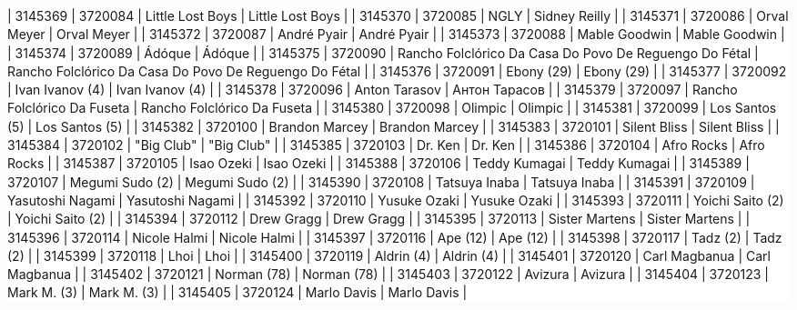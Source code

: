 | 3145369 | 3720084 | Little Lost Boys | Little Lost Boys |
| 3145370 | 3720085 | NGLY | Sidney Reilly |
| 3145371 | 3720086 | Orval Meyer | Orval Meyer |
| 3145372 | 3720087 | André Pyair | André Pyair |
| 3145373 | 3720088 | Mable Goodwin | Mable Goodwin |
| 3145374 | 3720089 | Ádóque | Ádóque |
| 3145375 | 3720090 | Rancho Folclórico Da Casa Do Povo De Reguengo Do Fétal | Rancho Folclórico Da Casa Do Povo De Reguengo Do Fétal |
| 3145376 | 3720091 | Ebony (29) | Ebony (29) |
| 3145377 | 3720092 | Ivan Ivanov (4) | Ivan Ivanov (4) |
| 3145378 | 3720096 | Anton Tarasov | Антон Тарасов |
| 3145379 | 3720097 | Rancho Folclórico Da Fuseta | Rancho Folclórico Da Fuseta |
| 3145380 | 3720098 | Olimpic | Olimpic |
| 3145381 | 3720099 | Los Santos (5) | Los Santos (5) |
| 3145382 | 3720100 | Brandon Marcey | Brandon Marcey |
| 3145383 | 3720101 | Silent Bliss | Silent Bliss |
| 3145384 | 3720102 | "Big Club" | "Big Club" |
| 3145385 | 3720103 | Dr. Ken | Dr. Ken |
| 3145386 | 3720104 | Afro Rocks | Afro Rocks |
| 3145387 | 3720105 | Isao Ozeki | Isao Ozeki |
| 3145388 | 3720106 | Teddy Kumagai | Teddy Kumagai |
| 3145389 | 3720107 | Megumi Sudo (2) | Megumi Sudo (2) |
| 3145390 | 3720108 | Tatsuya Inaba | Tatsuya Inaba |
| 3145391 | 3720109 | Yasutoshi Nagami | Yasutoshi Nagami |
| 3145392 | 3720110 | Yusuke Ozaki | Yusuke Ozaki |
| 3145393 | 3720111 | Yoichi Saito (2) | Yoichi Saito (2) |
| 3145394 | 3720112 | Drew Gragg | Drew Gragg |
| 3145395 | 3720113 | Sister Martens | Sister Martens |
| 3145396 | 3720114 | Nicole Halmi | Nicole Halmi |
| 3145397 | 3720116 | Ape (12) | Ape (12) |
| 3145398 | 3720117 | Tadz (2) | Tadz (2) |
| 3145399 | 3720118 | Lhoi | Lhoi |
| 3145400 | 3720119 | Aldrin (4) | Aldrin (4) |
| 3145401 | 3720120 | Carl Magbanua | Carl Magbanua |
| 3145402 | 3720121 | Norman (78) | Norman (78) |
| 3145403 | 3720122 | Avizura | Avizura |
| 3145404 | 3720123 | Mark M. (3) | Mark M. (3) |
| 3145405 | 3720124 | Marlo Davis | Marlo Davis |